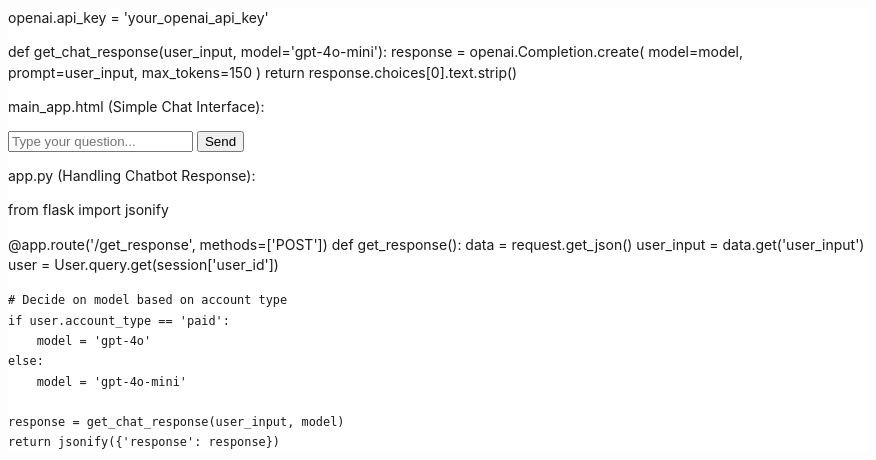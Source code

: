 openai.api_key = 'your_openai_api_key'

def get_chat_response(user_input, model='gpt-4o-mini'):
    response = openai.Completion.create(
        model=model,
        prompt=user_input,
        max_tokens=150
    )
    return response.choices[0].text.strip()

main_app.html (Simple Chat Interface):

<form id="chat-form">
  <input type="text" id="user-input" placeholder="Type your question..." required>
  <button type="submit">Send</button>
</form>

<div id="chat-output"></div>

<script>
  document.getElementById('chat-form').addEventListener('submit', function(e) {
    e.preventDefault();
    let userInput = document.getElementById('user-input').value;

    fetch('/get_response', {
      method: 'POST',
      headers: {'Content-Type': 'application/json'},
      body: JSON.stringify({user_input: userInput}),
    })
    .then(response => response.json())
    .then(data => {
      document.getElementById('chat-output').innerHTML += `<p>User: ${userInput}</p><p>AI: ${data.response}</p>`;
    });
  });
</script>

app.py (Handling Chatbot Response):

from flask import jsonify

@app.route('/get_response', methods=['POST'])
def get_response():
    data = request.get_json()
    user_input = data.get('user_input')
    user = User.query.get(session['user_id'])

    # Decide on model based on account type
    if user.account_type == 'paid':
        model = 'gpt-4o'
    else:
        model = 'gpt-4o-mini'

    response = get_chat_response(user_input, model)
    return jsonify({'response': response})
